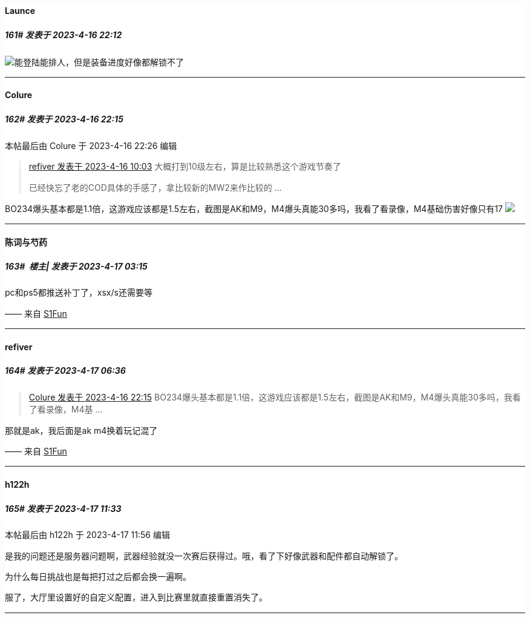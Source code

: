 ####  Launce  
##### 161#       发表于 2023-4-16 22:12

<img src="https://static.saraba1st.com/image/smiley/face2017/067.png" referrerpolicy="no-referrer">能登陆能排人，但是装备进度好像都解锁不了

*****

####  Colure  
##### 162#       发表于 2023-4-16 22:15

 本帖最后由 Colure 于 2023-4-16 22:26 编辑 
<blockquote><a href="httphttps://bbs.saraba1st.com/2b/forum.php?mod=redirect&amp;goto=findpost&amp;pid=60472574&amp;ptid=2120050" target="_blank">refiver 发表于 2023-4-16 10:03</a>
大概打到10级左右，算是比较熟悉这个游戏节奏了

已经快忘了老的COD具体的手感了，拿比较新的MW2来作比较的 ...</blockquote>
BO234爆头基本都是1.1倍，这游戏应该都是1.5左右，截图是AK和M9，M4爆头真能30多吗，我看了看录像，M4基础伤害好像只有17
<img src="https://p.sda1.dev/10/1aacb96679468b8e3da4bf1e91bf04e9/CMP_20230416221431150.png" referrerpolicy="no-referrer">

*****

####  陈词与芍药  
##### 163#         楼主| 发表于 2023-4-17 03:15

pc和ps5都推送补丁了，xsx/s还需要等

—— 来自 [S1Fun](https://s1fun.koalcat.com)

*****

####  refiver  
##### 164#       发表于 2023-4-17 06:36

<blockquote><a href="httphttps://bbs.saraba1st.com/2b/forum.php?mod=redirect&amp;goto=findpost&amp;pid=60483028&amp;ptid=2120050" target="_blank">Colure 发表于 2023-4-16 22:15</a>
BO234爆头基本都是1.1倍，这游戏应该都是1.5左右，截图是AK和M9，M4爆头真能30多吗，我看了看录像，M4基 ...</blockquote>
那就是ak，我后面是ak m4换着玩记混了

—— 来自 [S1Fun](https://s1fun.koalcat.com)

*****

####  h122h  
##### 165#       发表于 2023-4-17 11:33

 本帖最后由 h122h 于 2023-4-17 11:56 编辑 

是我的问题还是服务器问题啊，武器经验就没一次赛后获得过。哦，看了下好像武器和配件都自动解锁了。

为什么每日挑战也是每把打过之后都会换一遍啊。

服了，大厅里设置好的自定义配置，进入到比赛里就直接重置消失了。

*****
